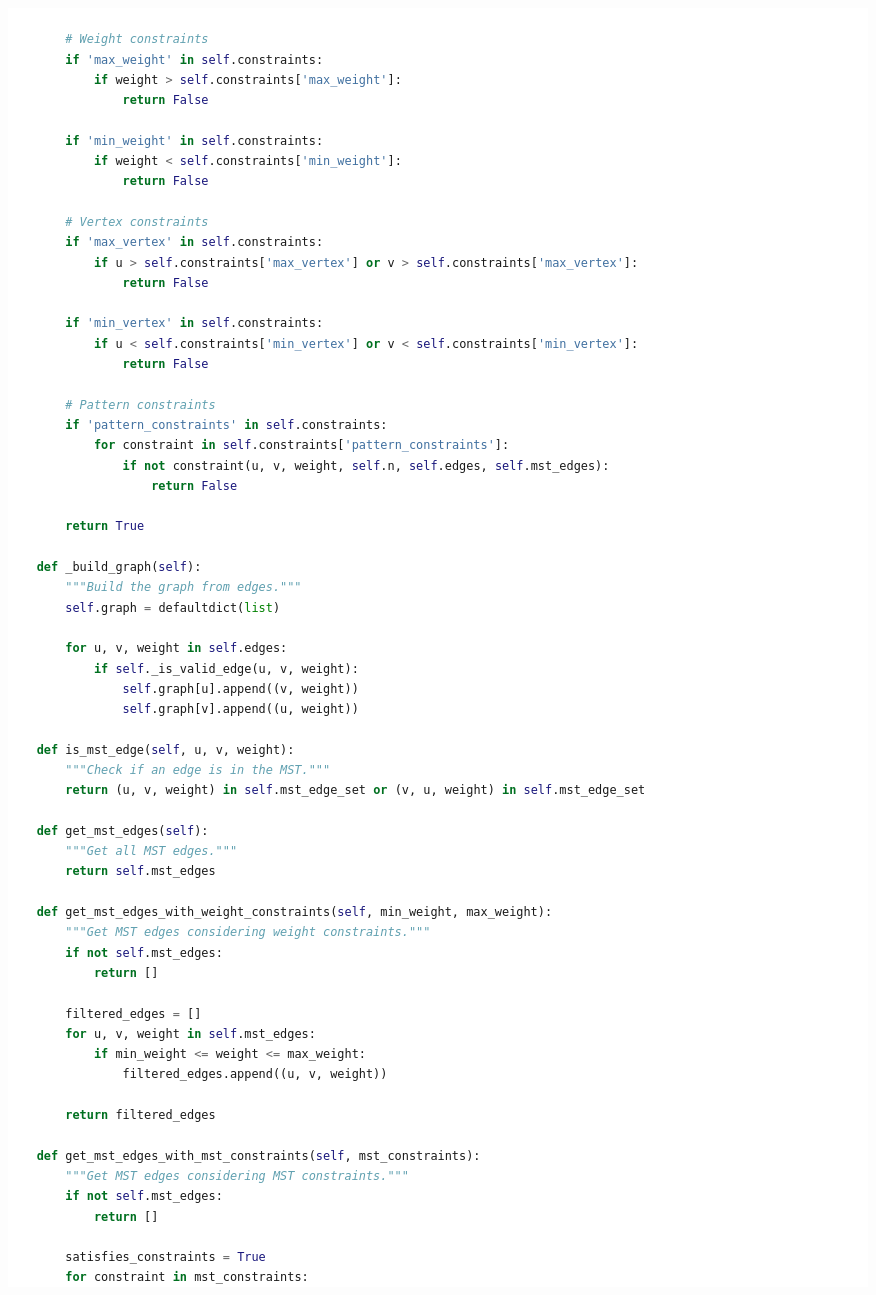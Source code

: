 ```python
        
        # Weight constraints
        if 'max_weight' in self.constraints:
            if weight > self.constraints['max_weight']:
                return False
        
        if 'min_weight' in self.constraints:
            if weight < self.constraints['min_weight']:
                return False
        
        # Vertex constraints
        if 'max_vertex' in self.constraints:
            if u > self.constraints['max_vertex'] or v > self.constraints['max_vertex']:
                return False
        
        if 'min_vertex' in self.constraints:
            if u < self.constraints['min_vertex'] or v < self.constraints['min_vertex']:
                return False
        
        # Pattern constraints
        if 'pattern_constraints' in self.constraints:
            for constraint in self.constraints['pattern_constraints']:
                if not constraint(u, v, weight, self.n, self.edges, self.mst_edges):
                    return False
        
        return True
    
    def _build_graph(self):
        """Build the graph from edges."""
        self.graph = defaultdict(list)
        
        for u, v, weight in self.edges:
            if self._is_valid_edge(u, v, weight):
                self.graph[u].append((v, weight))
                self.graph[v].append((u, weight))
    
    def is_mst_edge(self, u, v, weight):
        """Check if an edge is in the MST."""
        return (u, v, weight) in self.mst_edge_set or (v, u, weight) in self.mst_edge_set
    
    def get_mst_edges(self):
        """Get all MST edges."""
        return self.mst_edges
    
    def get_mst_edges_with_weight_constraints(self, min_weight, max_weight):
        """Get MST edges considering weight constraints."""
        if not self.mst_edges:
            return []
        
        filtered_edges = []
        for u, v, weight in self.mst_edges:
            if min_weight <= weight <= max_weight:
                filtered_edges.append((u, v, weight))
        
        return filtered_edges
    
    def get_mst_edges_with_mst_constraints(self, mst_constraints):
        """Get MST edges considering MST constraints."""
        if not self.mst_edges:
            return []
        
        satisfies_constraints = True
        for constraint in mst_constraints:
```